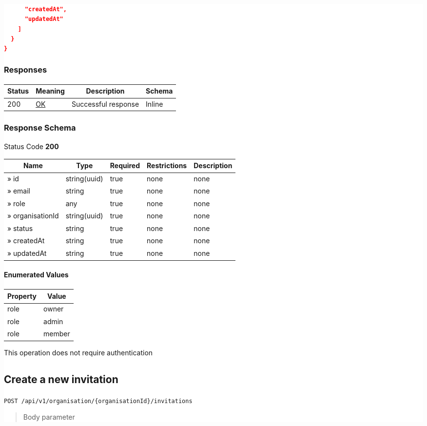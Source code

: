 ```json
      "createdAt",
      "updatedAt"
    ]
  }
}
```

<h3 id="get-all-pending-invitations-for-my-user-responses">Responses</h3>

|Status|Meaning|Description|Schema|
|---|---|---|---|
|200|[OK](https://tools.ietf.org/html/rfc7231#section-6.3.1)|Successful response|Inline|

<h3 id="get-all-pending-invitations-for-my-user-responseschema">Response Schema</h3>

Status Code **200**

|Name|Type|Required|Restrictions|Description|
|---|---|---|---|---|
|» id|string(uuid)|true|none|none|
|» email|string|true|none|none|
|» role|any|true|none|none|
|» organisationId|string(uuid)|true|none|none|
|» status|string|true|none|none|
|» createdAt|string|true|none|none|
|» updatedAt|string|true|none|none|

#### Enumerated Values

|Property|Value|
|---|---|
|role|owner|
|role|admin|
|role|member|

<aside class="success">
This operation does not require authentication
</aside>

## Create a new invitation

<a id="opIdpostApiV1OrganisationByOrganisationIdInvitations"></a>

`POST /api/v1/organisation/{organisationId}/invitations`

> Body parameter
